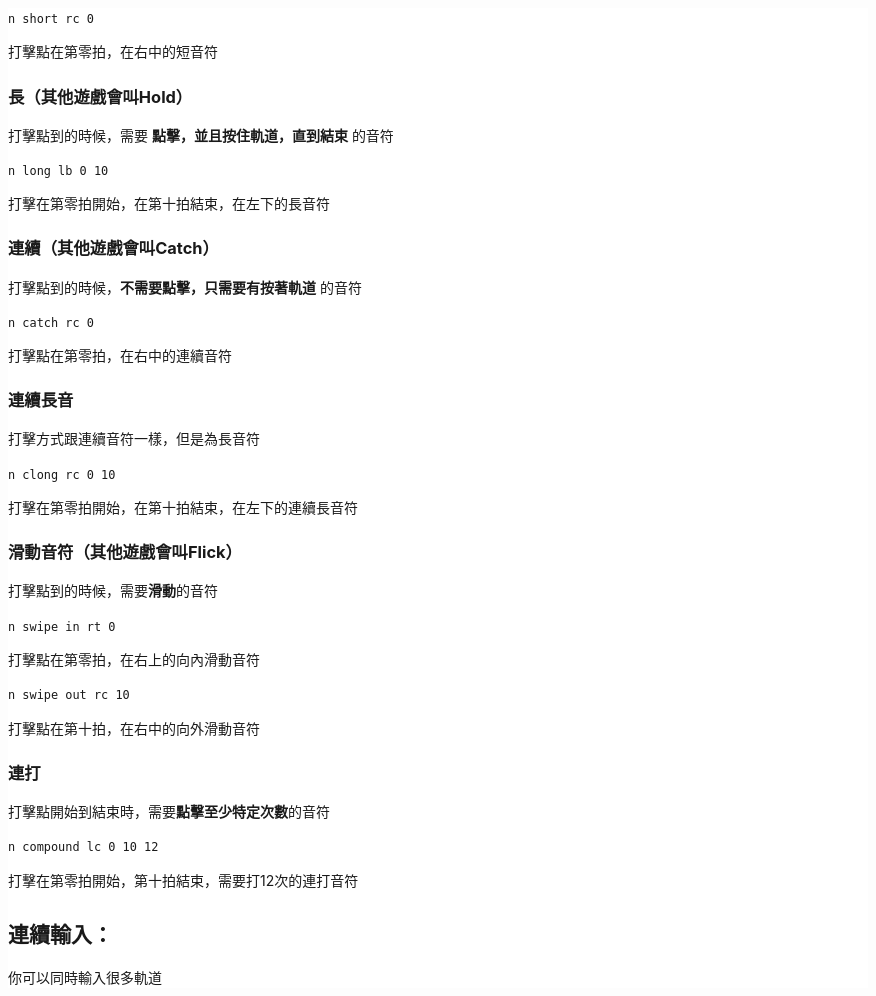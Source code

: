```
n short rc 0
```

打擊點在第零拍，在右中的短音符

### 長（其他遊戲會叫Hold）
打擊點到的時候，需要 **點擊，並且按住軌道，直到結束** 的音符

```
n long lb 0 10
```

打擊在第零拍開始，在第十拍結束，在左下的長音符

### 連續（其他遊戲會叫Catch）
打擊點到的時候，**不需要點擊，只需要有按著軌道** 的音符

```
n catch rc 0
```

打擊點在第零拍，在右中的連續音符

### 連續長音
打擊方式跟連續音符一樣，但是為長音符

```
n clong rc 0 10
```
打擊在第零拍開始，在第十拍結束，在左下的連續長音符

### 滑動音符（其他遊戲會叫Flick）
打擊點到的時候，需要**滑動**的音符

```
n swipe in rt 0
```

打擊點在第零拍，在右上的向內滑動音符

```
n swipe out rc 10
```

打擊點在第十拍，在右中的向外滑動音符

### 連打
打擊點開始到結束時，需要**點擊至少特定次數**的音符

```
n compound lc 0 10 12
```

打擊在第零拍開始，第十拍結束，需要打12次的連打音符

## 連續輸入：
你可以同時輸入很多軌道
